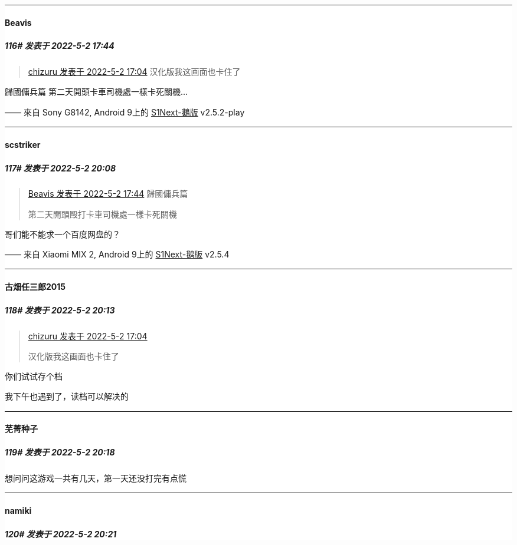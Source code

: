 

*****

####  Beavis  
##### 116#       发表于 2022-5-2 17:44

<blockquote><a href="httphttps://bbs.saraba1st.com/2b/forum.php?mod=redirect&amp;goto=findpost&amp;pid=55669642&amp;ptid=2067252" target="_blank">chizuru 发表于 2022-5-2 17:04</a>
汉化版我这画面也卡住了</blockquote>
歸國傭兵篇
第二天開頭卡車司機處一樣卡死關機…

—— 來自 Sony G8142, Android 9上的 [S1Next-鵝版](https://github.com/ykrank/S1-Next/releases) v2.5.2-play



*****

####  scstriker  
##### 117#       发表于 2022-5-2 20:08

<blockquote><a href="httphttps://bbs.saraba1st.com/2b/forum.php?mod=redirect&amp;goto=findpost&amp;pid=55670054&amp;ptid=2067252" target="_blank">Beavis 发表于 2022-5-2 17:44</a>
歸國傭兵篇

第二天開頭毆打卡車司機處一樣卡死關機</blockquote>
哥们能不能求一个百度网盘的？

—— 来自 Xiaomi MIX 2, Android 9上的 [S1Next-鹅版](https://github.com/ykrank/S1-Next/releases) v2.5.4



*****

####  古畑任三郎2015  
##### 118#       发表于 2022-5-2 20:13

<blockquote><a href="httphttps://bbs.saraba1st.com/2b/forum.php?mod=redirect&amp;goto=findpost&amp;pid=55669642&amp;ptid=2067252" target="_blank">chizuru 发表于 2022-5-2 17:04</a>

汉化版我这画面也卡住了</blockquote>
你们试试存个档

我下午也遇到了，读档可以解决的

*****

####  芜菁种子  
##### 119#       发表于 2022-5-2 20:18

想问问这游戏一共有几天，第一天还没打完有点慌

*****

####  namiki  
##### 120#       发表于 2022-5-2 20:21
